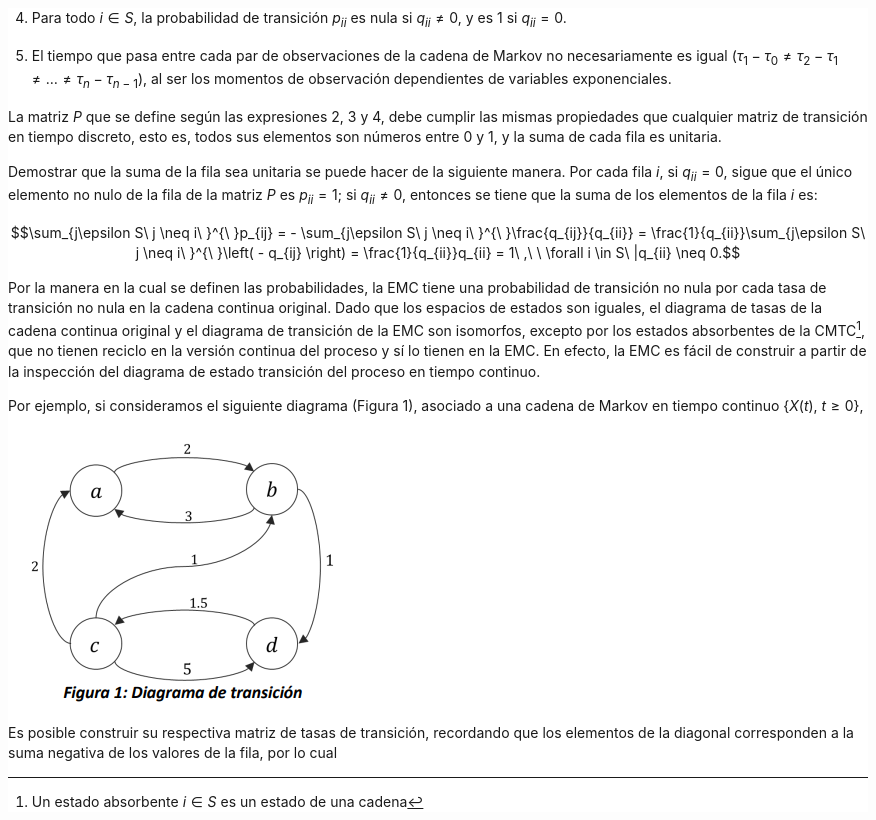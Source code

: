 4.  Para todo $i \in S$, la probabilidad de transición $p_{ii}$ es nula
    si $q_{ii} \neq 0$, y es 1 si $q_{ii} = 0$.

5.  El tiempo que pasa entre cada par de observaciones de la cadena de
    Markov no necesariamente es igual
    ($\tau_{1} - \tau_{0} \neq \tau_{2} - \tau_{1} \neq \ldots \neq \tau_{n} - \tau_{n - 1}$),
    al ser los momentos de observación dependientes de variables
    exponenciales.

La matriz $P$ que se define según las expresiones 2, 3 y 4, debe cumplir
las mismas propiedades que cualquier matriz de transición en tiempo
discreto, esto es, todos sus elementos son números entre 0 y 1, y la
suma de cada fila es unitaria.

Demostrar que la suma de la fila sea unitaria se puede hacer de la
siguiente manera. Por cada fila $i$, si $q_{ii} = 0$, sigue que el único
elemento no nulo de la fila de la matriz $P$ es $p_{ii} = 1$; si
$q_{ii} \neq 0$, entonces se tiene que la suma de los elementos de la
fila $i$ es:

$$\sum_{j\epsilon S\ j \neq i\ }^{\ }p_{ij} = - \sum_{j\epsilon S\ j \neq i\ }^{\ }\frac{q_{ij}}{q_{ii}} = \frac{1}{q_{ii}}\sum_{j\epsilon S\ j \neq i\ }^{\ }\left( - q_{ij} \right) = \frac{1}{q_{ii}}q_{ii} = 1\ ,\ \ \forall i \in S\ |q_{ii} \neq 0.$$

Por la manera en la cual se definen las probabilidades, la EMC tiene una
probabilidad de transición no nula por cada tasa de transición no nula
en la cadena continua original. Dado que los espacios de estados son
iguales, el diagrama de tasas de la cadena continua original y el
diagrama de transición de la EMC son isomorfos, excepto por los estados
absorbentes de la CMTC[^1], que no tienen reciclo en la versión continua
del proceso y sí lo tienen en la EMC. En efecto, la EMC es fácil de
construir a partir de la inspección del diagrama de estado transición
del proceso en tiempo continuo.

Por ejemplo, si consideramos el siguiente diagrama (Figura 1), asociado
a una cadena de Markov en tiempo continuo $\{ X(t),\ t \geq 0\}$,

![Figura 1](cadenasEmbebidas1.png)

Es posible construir su respectiva matriz de tasas de transición,
recordando que los elementos de la diagonal corresponden a la suma
negativa de los valores de la fila, por lo cual


[^1]: Un estado absorbente $i \in S$ es un estado de una cadena